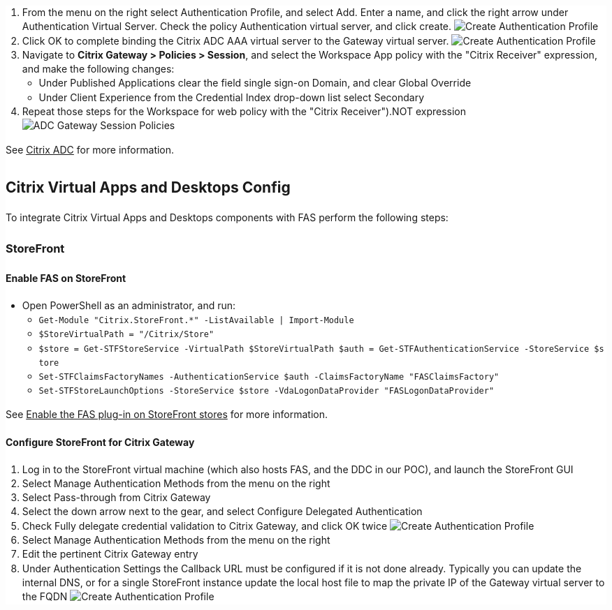 1.  From the menu on the right select Authentication Profile, and select Add. Enter a name, and click the right arrow under Authentication Virtual Server. Check the policy Authentication virtual server, and click create. ![Create Authentication Profile](/en-us/tech-zone/learn/media/poc-guides_cvad-azuread-federation_000-adccreateauthprofile.png)
1.  Click OK to complete binding the Citrix ADC AAA virtual server to the Gateway virtual server. ![Create Authentication Profile](/en-us/tech-zone/learn/media/poc-guides_cvad-azuread-federation_000-adcauthprofile.png)
1.  Navigate to **Citrix Gateway > Policies > Session**, and select the Workspace App policy with the "Citrix Receiver" expression, and make the following changes:
    *  Under Published Applications clear the field single sign-on Domain, and clear Global Override
    *  Under Client Experience from the Credential Index drop-down list select Secondary
1.  Repeat those steps for the Workspace for web policy with the "Citrix Receiver").NOT expression ![ADC Gateway Session Policies](/en-us/tech-zone/learn/media/poc-guides_cvad-azuread-federation_000-adcgatewaysessionpolicies.png)

See [Citrix ADC](/en-us/citrix-adc/current-release.html) for more information.

## Citrix Virtual Apps and Desktops Config

To integrate Citrix Virtual Apps and Desktops components with FAS perform the following steps:

### StoreFront

#### Enable FAS on StoreFront

*  Open PowerShell as an administrator, and run:
    *  `Get-Module "Citrix.StoreFront.*" -ListAvailable | Import-Module`
    *  `$StoreVirtualPath = "/Citrix/Store"`
    *  `$store = Get-STFStoreService -VirtualPath $StoreVirtualPath
    $auth = Get-STFAuthenticationService -StoreService $store`
    *  `Set-STFClaimsFactoryNames -AuthenticationService $auth -ClaimsFactoryName "FASClaimsFactory"`
    *  `Set-STFStoreLaunchOptions -StoreService $store -VdaLogonDataProvider "FASLogonDataProvider"`

See [Enable the FAS plug-in on StoreFront stores](/en-us/federated-authentication-service/install-configure.html#enable-the-fas-plug-in-on-storefront-stores) for more information.

#### Configure StoreFront for Citrix Gateway

1.  Log in to the StoreFront virtual machine (which also hosts FAS, and the DDC in our POC), and launch the StoreFront GUI
1.  Select Manage Authentication Methods from the menu on the right
1.  Select Pass-through from Citrix Gateway
1.  Select the down arrow next to the gear, and select Configure Delegated Authentication
1.  Check Fully delegate credential validation to Citrix Gateway, and click OK twice ![Create Authentication Profile](/en-us/tech-zone/learn/media/poc-guides_cvad-azuread-federation_000-storefrontdelegatedauth.png)
1.  Select Manage Authentication Methods from the menu on the right
1.  Edit the pertinent Citrix Gateway entry
1.  Under Authentication Settings the Callback URL must be configured if it is not done already. Typically you can update the internal DNS, or for a single StoreFront instance update the local host file to map the private IP of the Gateway virtual server to the FQDN ![Create Authentication Profile](/en-us/tech-zone/learn/media/poc-guides_cvad-azuread-federation_000-storefrontcallback.png)
